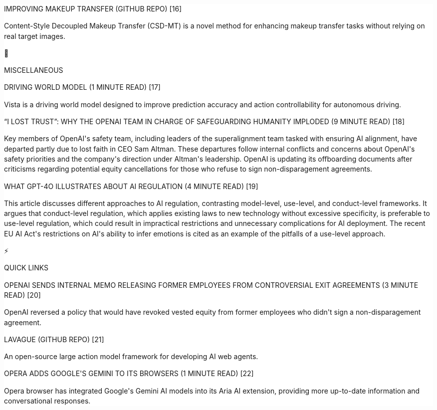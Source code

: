  IMPROVING MAKEUP TRANSFER (GITHUB REPO) [16] 

 Content-Style Decoupled Makeup Transfer (CSD-MT) is a novel method
for enhancing makeup transfer tasks without relying on real target
images. 

🎁 

MISCELLANEOUS

 DRIVING WORLD MODEL (1 MINUTE READ) [17] 

 Vista is a driving world model designed to improve prediction
accuracy and action controllability for autonomous driving. 

 “I LOST TRUST”: WHY THE OPENAI TEAM IN CHARGE OF SAFEGUARDING
HUMANITY IMPLODED (9 MINUTE READ) [18] 

 Key members of OpenAI's safety team, including leaders of the
superalignment team tasked with ensuring AI alignment, have departed
partly due to lost faith in CEO Sam Altman. These departures follow
internal conflicts and concerns about OpenAI's safety priorities and
the company's direction under Altman's leadership. OpenAI is updating
its offboarding documents after criticisms regarding potential equity
cancellations for those who refuse to sign non-disparagement
agreements. 

 WHAT GPT-4O ILLUSTRATES ABOUT AI REGULATION (4 MINUTE READ) [19] 

 This article discusses different approaches to AI regulation,
contrasting model-level, use-level, and conduct-level frameworks. It
argues that conduct-level regulation, which applies existing laws to
new technology without excessive specificity, is preferable to
use-level regulation, which could result in impractical restrictions
and unnecessary complications for AI deployment. The recent EU AI
Act's restrictions on AI's ability to infer emotions is cited as an
example of the pitfalls of a use-level approach. 

⚡ 

QUICK LINKS

 OPENAI SENDS INTERNAL MEMO RELEASING FORMER EMPLOYEES FROM
CONTROVERSIAL EXIT AGREEMENTS (3 MINUTE READ) [20] 

 OpenAI reversed a policy that would have revoked vested equity from
former employees who didn't sign a non-disparagement agreement. 

 LAVAGUE (GITHUB REPO) [21] 

 An open-source large action model framework for developing AI web
agents. 

 OPERA ADDS GOOGLE'S GEMINI TO ITS BROWSERS (1 MINUTE READ) [22] 

 Opera browser has integrated Google's Gemini AI models into its Aria
AI extension, providing more up-to-date information and conversational
responses. 
